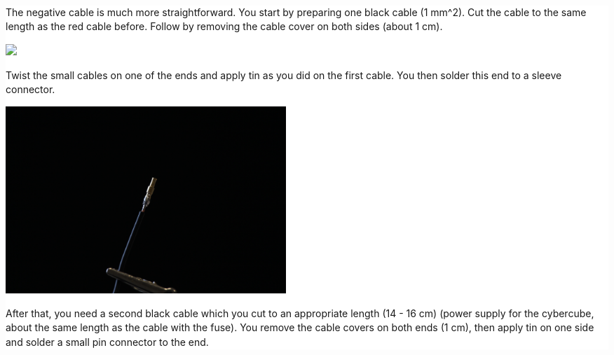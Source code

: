 The negative cable is much more straightforward. You start by preparing one black cable (1 mm^2). Cut the cable to the same length as the red cable before. Follow by removing the cable cover on both sides (about 1 cm). 

<img src="doc/assembly_cybercube/IMG_1321.JPG" width="400"/>

Twist the small cables on one of the ends and apply tin as you did on the first cable. You then solder this end to a sleeve connector.

<img src="doc/assembly_cybercube/cable_black_sleeve.JPG" width="400"/>

After that, you need a second black cable which you cut to an appropriate length (14 - 16 cm) (power supply for the cybercube, about the same length as the cable with the fuse). You remove the cable covers on both ends (1 cm), then apply tin on one side and solder a small pin connector to the end. 
